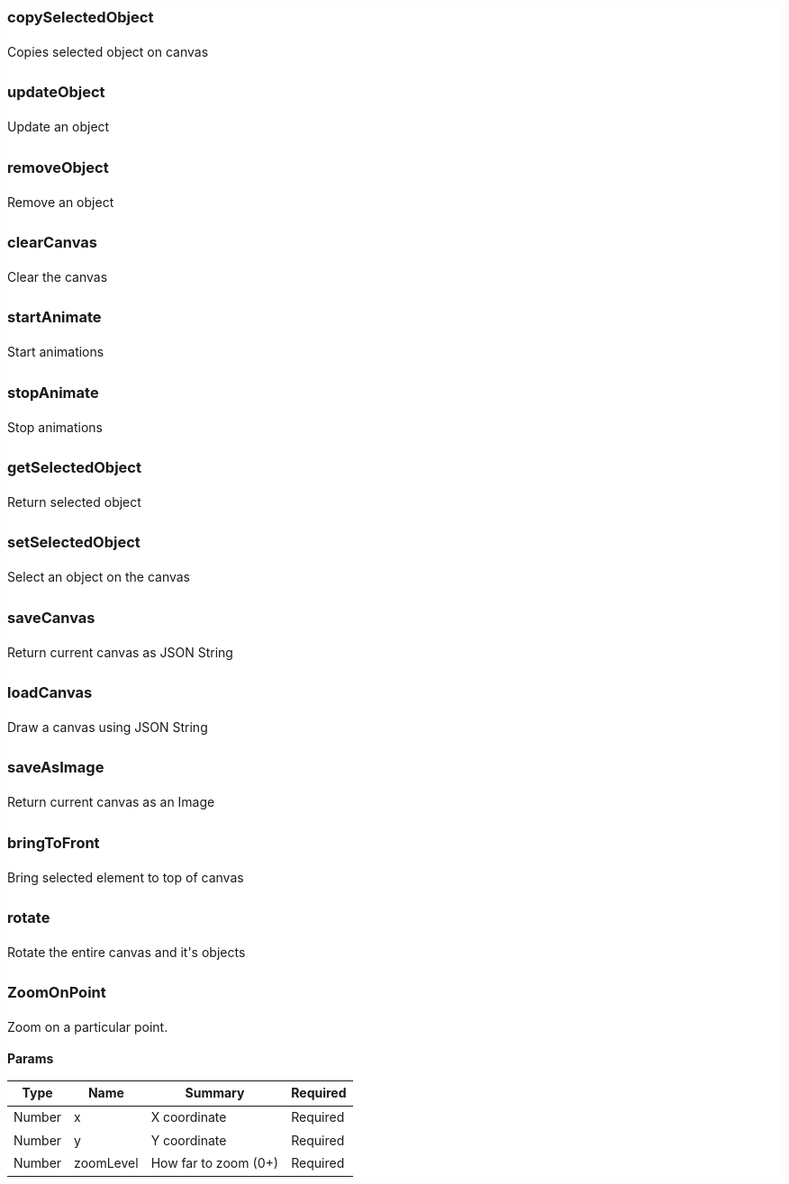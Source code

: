 ### copySelectedObject
Copies selected object on canvas

### updateObject
Update an object

### removeObject
Remove an object

### clearCanvas
Clear the canvas

### startAnimate
Start animations

### stopAnimate
Stop animations

### getSelectedObject
Return selected object

### setSelectedObject
Select an object on the canvas

### saveCanvas
Return current canvas as JSON String

### loadCanvas
Draw a canvas using JSON String

### saveAsImage
Return current canvas as an Image

### bringToFront
Bring selected element to top of canvas

### rotate
Rotate the entire canvas and it's objects

### ZoomOnPoint
Zoom on a particular point.

**Params**

Type | Name | Summary | Required
--- | --- | --- | ---
Number| x | X coordinate | Required
Number| y | Y coordinate | Required
Number| zoomLevel | How far to zoom (0+)  | Required
